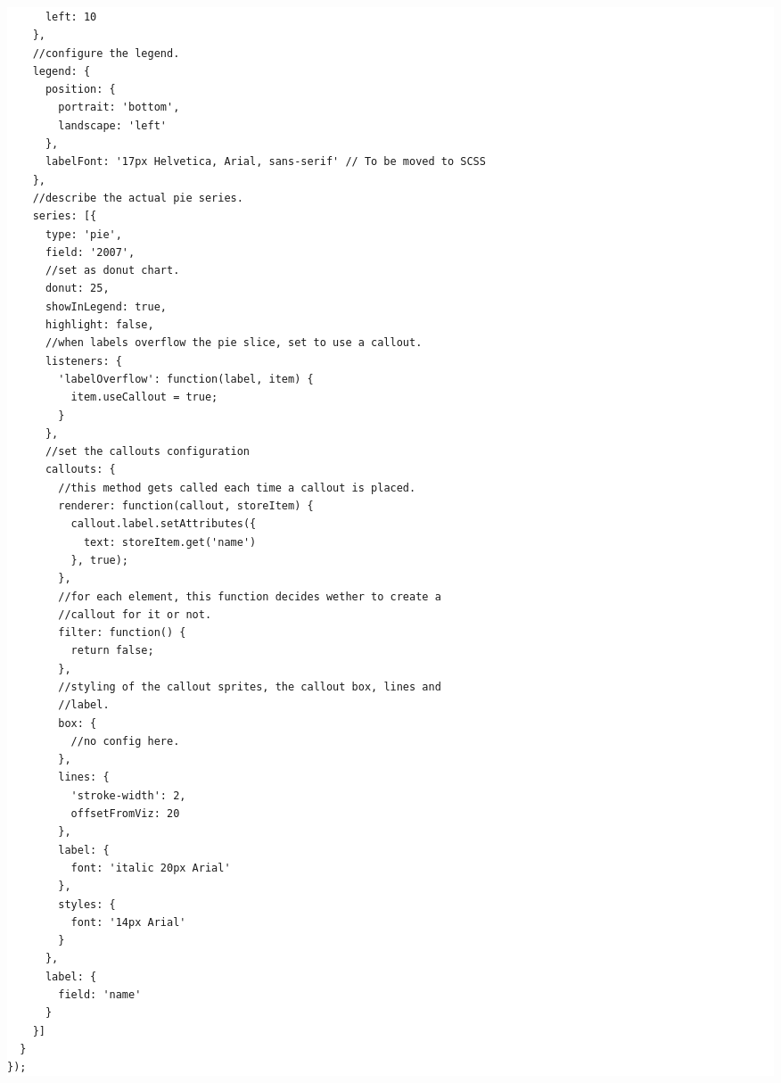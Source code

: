           left: 10
        },
        //configure the legend.
        legend: {
          position: {
            portrait: 'bottom',
            landscape: 'left'
          },
          labelFont: '17px Helvetica, Arial, sans-serif' // To be moved to SCSS
        },
        //describe the actual pie series.
        series: [{
          type: 'pie',
          field: '2007',
          //set as donut chart.
          donut: 25,
          showInLegend: true,
          highlight: false,
          //when labels overflow the pie slice, set to use a callout.
          listeners: {
            'labelOverflow': function(label, item) {
              item.useCallout = true;
            }
          },
          //set the callouts configuration
          callouts: {
            //this method gets called each time a callout is placed.
            renderer: function(callout, storeItem) {
              callout.label.setAttributes({
                text: storeItem.get('name')
              }, true);
            },
            //for each element, this function decides wether to create a
            //callout for it or not.
            filter: function() {
              return false;
            },
            //styling of the callout sprites, the callout box, lines and
            //label.
            box: {
              //no config here.
            },
            lines: {
              'stroke-width': 2,
              offsetFromViz: 20
            },
            label: {
              font: 'italic 20px Arial'
            },
            styles: {
              font: '14px Arial'
            }
          },
          label: {
            field: 'name'
          }
        }]
      }
    });
